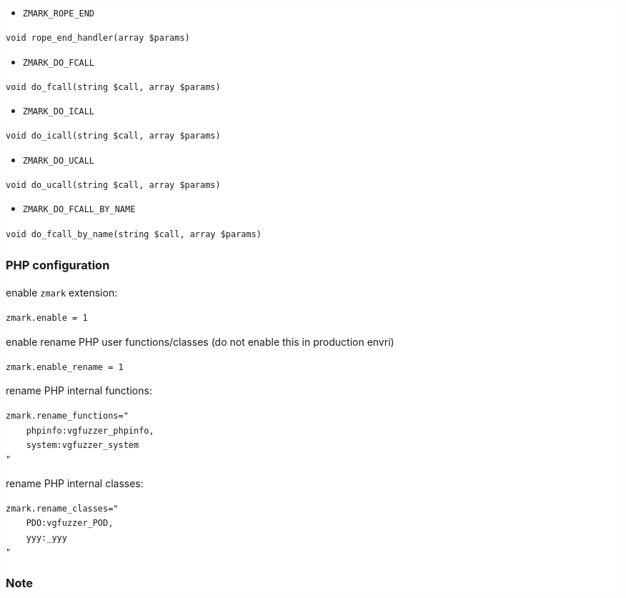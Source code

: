 * `ZMARK_ROPE_END`

```
void rope_end_handler(array $params)
```

* `ZMARK_DO_FCALL`

```
void do_fcall(string $call, array $params)
```

* `ZMARK_DO_ICALL`

```
void do_icall(string $call, array $params)
```

* `ZMARK_DO_UCALL`

```
void do_ucall(string $call, array $params)
```

* `ZMARK_DO_FCALL_BY_NAME`

```
void do_fcall_by_name(string $call, array $params)
```

### PHP configuration

enable `zmark` extension:

```
zmark.enable = 1
```

enable rename PHP user functions/classes (do not enable this in production envri)

```
zmark.enable_rename = 1
```

rename PHP internal functions:

```
zmark.rename_functions="
    phpinfo:vgfuzzer_phpinfo,
    system:vgfuzzer_system
"
```

rename PHP internal classes:

```
zmark.rename_classes="
    PDO:vgfuzzer_POD,
    yyy:_yyy
"
```

### Note

